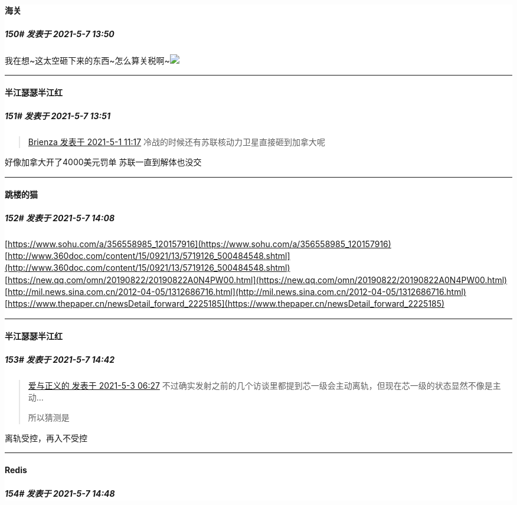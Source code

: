 ####  海关  
##### 150#       发表于 2021-5-7 13:50


我在想~这太空砸下来的东西~怎么算关税啊~<img src="https://static.saraba1st.com/image/smiley/face2017/034.png" referrerpolicy="no-referrer">




*****

####  半江瑟瑟半江红  
##### 151#       发表于 2021-5-7 13:51


<blockquote><a href="httphttps://bbs.saraba1st.com/2b/forum.php?mod=redirect&amp;goto=findpost&amp;pid=51117158&amp;ptid=2001864" target="_blank">Brienza 发表于 2021-5-1 11:17</a>
冷战的时候还有苏联核动力卫星直接砸到加拿大呢</blockquote>
好像加拿大开了4000美元罚单
苏联一直到解体也没交


*****

####  跳楼的猫  
##### 152#       发表于 2021-5-7 14:08


[https://www.sohu.com/a/356558985_120157916](https://www.sohu.com/a/356558985_120157916)
[http://www.360doc.com/content/15/0921/13/5719126_500484548.shtml](http://www.360doc.com/content/15/0921/13/5719126_500484548.shtml)
[https://new.qq.com/omn/20190822/20190822A0N4PW00.html](https://new.qq.com/omn/20190822/20190822A0N4PW00.html)
[http://mil.news.sina.com.cn/2012-04-05/1312686716.html](http://mil.news.sina.com.cn/2012-04-05/1312686716.html)
[https://www.thepaper.cn/newsDetail_forward_2225185](https://www.thepaper.cn/newsDetail_forward_2225185)


*****

####  半江瑟瑟半江红  
##### 153#       发表于 2021-5-7 14:42


<blockquote><a href="httphttps://bbs.saraba1st.com/2b/forum.php?mod=redirect&amp;goto=findpost&amp;pid=51131494&amp;ptid=2001864" target="_blank">爱与正义的 发表于 2021-5-3 06:27</a>
不过确实发射之前的几个访谈里都提到芯一级会主动离轨，但现在芯一级的状态显然不像是主动…


所以猜测是</blockquote>
离轨受控，再入不受控


*****

####  Redis  
##### 154#       发表于 2021-5-7 14:48
